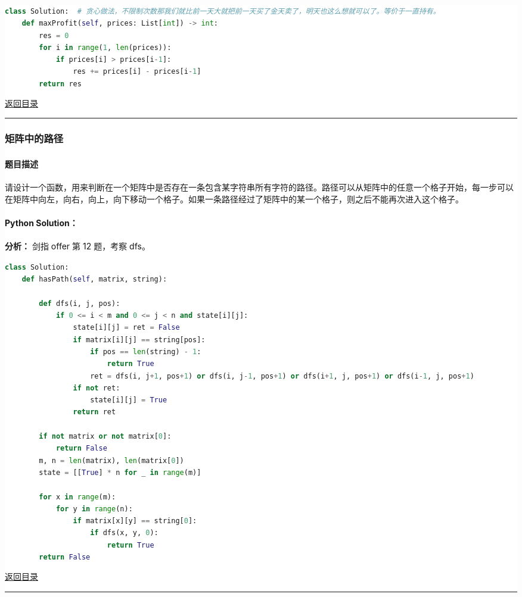 ```Python
class Solution:  # 贪心做法，不限制次数那我们就比前一天大就把前一天买了金天卖了，明天也这么想就可以了。等价于一直持有。
    def maxProfit(self, prices: List[int]) -> int:
        res = 0
        for i in range(1, len(prices)):
            if prices[i] > prices[i-1]:
                res += prices[i] - prices[i-1]
        return res
```

[返回目录](#305)

---

### 矩阵中的路径
#### 题目描述
请设计一个函数，用来判断在一个矩阵中是否存在一条包含某字符串所有字符的路径。路径可以从矩阵中的任意一个格子开始，每一步可以在矩阵中向左，向右，向上，向下移动一个格子。如果一条路径经过了矩阵中的某一个格子，则之后不能再次进入这个格子。
#### Python Solution：
**分析：** 剑指 offer 第 12 题，考察 dfs。

```Python
class Solution:
    def hasPath(self, matrix, string):

        def dfs(i, j, pos):
            if 0 <= i < m and 0 <= j < n and state[i][j]:
                state[i][j] = ret = False
                if matrix[i][j] == string[pos]:
                    if pos == len(string) - 1:
                        return True
                    ret = dfs(i, j+1, pos+1) or dfs(i, j-1, pos+1) or dfs(i+1, j, pos+1) or dfs(i-1, j, pos+1)
                if not ret:
                    state[i][j] = True
                return ret

        if not matrix or not matrix[0]:
            return False
        m, n = len(matrix), len(matrix[0])
        state = [[True] * n for _ in range(m)]

        for x in range(m):
            for y in range(n):
                if matrix[x][y] == string[0]:
                    if dfs(x, y, 0):
                        return True
        return False
```

[返回目录](#306)

---
